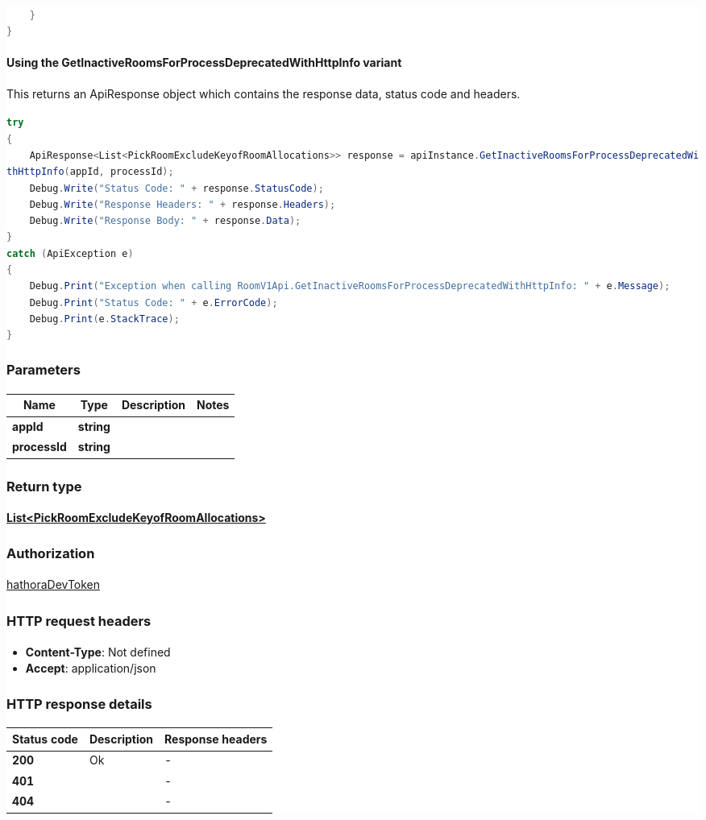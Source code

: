 ```csharp
    }
}
```

#### Using the GetInactiveRoomsForProcessDeprecatedWithHttpInfo variant
This returns an ApiResponse object which contains the response data, status code and headers.

```csharp
try
{
    ApiResponse<List<PickRoomExcludeKeyofRoomAllocations>> response = apiInstance.GetInactiveRoomsForProcessDeprecatedWithHttpInfo(appId, processId);
    Debug.Write("Status Code: " + response.StatusCode);
    Debug.Write("Response Headers: " + response.Headers);
    Debug.Write("Response Body: " + response.Data);
}
catch (ApiException e)
{
    Debug.Print("Exception when calling RoomV1Api.GetInactiveRoomsForProcessDeprecatedWithHttpInfo: " + e.Message);
    Debug.Print("Status Code: " + e.ErrorCode);
    Debug.Print(e.StackTrace);
}
```

### Parameters

| Name | Type | Description | Notes |
|------|------|-------------|-------|
| **appId** | **string** |  |  |
| **processId** | **string** |  |  |

### Return type

[**List&lt;PickRoomExcludeKeyofRoomAllocations&gt;**](PickRoomExcludeKeyofRoomAllocations.md)

### Authorization

[hathoraDevToken](../README.md#hathoraDevToken)

### HTTP request headers

 - **Content-Type**: Not defined
 - **Accept**: application/json


### HTTP response details
| Status code | Description | Response headers |
|-------------|-------------|------------------|
| **200** | Ok |  -  |
| **401** |  |  -  |
| **404** |  |  -  |
